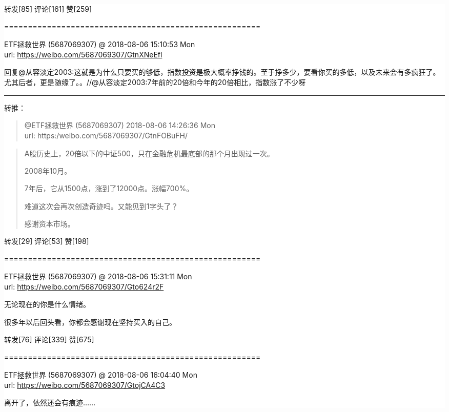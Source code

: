 转发[85]  评论[161]  赞[259] 

======================================================






ETF拯救世界 (5687069307) @
2018-08-06 15:10:53 Mon  
url: https://weibo.com/5687069307/GtnXNeEfl

回复@从容淡定2003:这就是为什么只要买的够低，指数投资是极大概率挣钱的。至于挣多少，要看你买的多低，以及未来会有多疯狂了。尤其后者，更是随缘了。。//@从容淡定2003:7年前的20倍和今年的20倍相比，指数涨了不少呀

------------------------------------------------------
转推：
>  @ETF拯救世界 (5687069307)
>  2018-08-06 14:26:36 Mon  
>  url: https:/weibo.com/5687069307/GtnFOBuFH/

>  A股历史上，20倍以下的中证500，只在金融危机最底部的那个月出现过一次。
>  
>  2008年10月。
>  
>  7年后，它从1500点，涨到了12000点。涨幅700%。
>  
>  难道这次会再次创造奇迹吗。又能见到1字头了？
>  
>  感谢资本市场。 ​​​

转发[29]  评论[53]  赞[198] 

======================================================






ETF拯救世界 (5687069307) @
2018-08-06 15:31:11 Mon  
url: https://weibo.com/5687069307/Gto624r2F

无论现在的你是什么情绪。

很多年以后回头看，你都会感谢现在坚持买入的自己。 ​​​

转发[76]  评论[339]  赞[675] 

======================================================






ETF拯救世界 (5687069307) @
2018-08-06 16:04:40 Mon  
url: https://weibo.com/5687069307/GtojCA4C3

离开了，依然还会有痕迹…… ​​​
